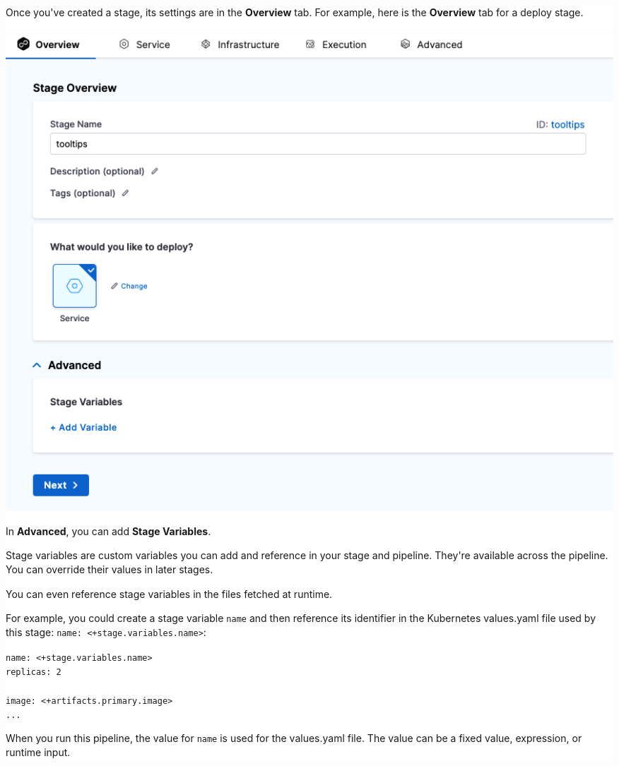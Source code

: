 Once you've created a stage, its settings are in the **Overview** tab. For example, here is the **Overview** tab for a deploy stage.

![](./static/harness-variables-28.png)

In **Advanced**, you can add **Stage Variables**.

Stage variables are custom variables you can add and reference in your stage and pipeline. They're available across the pipeline. You can override their values in later stages.

You can even reference stage variables in the files fetched at runtime.

For example, you could create a stage variable `name` and then reference its identifier in the Kubernetes values.yaml file used by this stage: `name: <+stage.variables.name>`:


```
name: <+stage.variables.name>  
replicas: 2  
  
image: <+artifacts.primary.image>  
...
```
When you run this pipeline, the value for `name` is used for the values.yaml file. The value can be a fixed value, expression, or runtime input.
